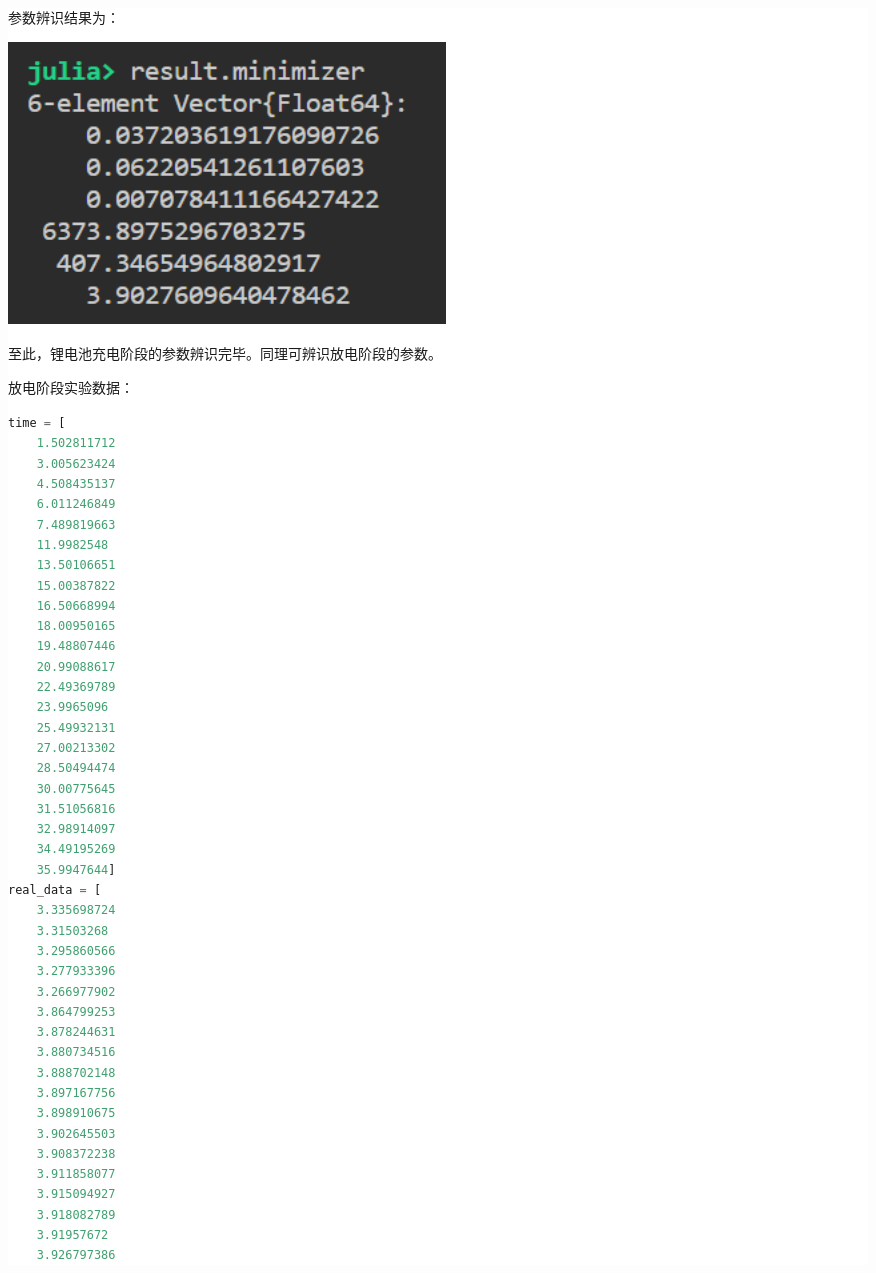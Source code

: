 参数辨识结果为：

![图3](/assets/image/06Optimization/DiffEqParamEstim_Li_batter_3.png)

至此，锂电池充电阶段的参数辨识完毕。同理可辨识放电阶段的参数。

放电阶段实验数据：
```julia
time = [
    1.502811712	
    3.005623424
    4.508435137	
    6.011246849	
    7.489819663	
    11.9982548	
    13.50106651	
    15.00387822	
    16.50668994	
    18.00950165	
    19.48807446	
    20.99088617	
    22.49369789	
    23.9965096	
    25.49932131	
    27.00213302	
    28.50494474
    30.00775645	
    31.51056816	
    32.98914097
    34.49195269
    35.9947644]
real_data = [
    3.335698724
    3.31503268
    3.295860566
    3.277933396
    3.266977902
    3.864799253
    3.878244631
    3.880734516
    3.888702148
    3.897167756
    3.898910675
    3.902645503
    3.908372238
    3.911858077
    3.915094927
    3.918082789
    3.91957672
    3.926797386
```
